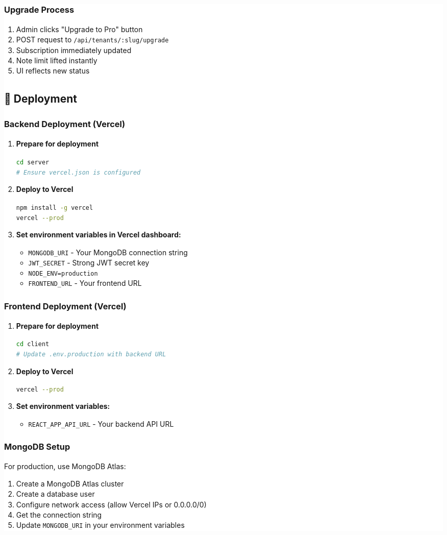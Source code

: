 ### Upgrade Process
1. Admin clicks "Upgrade to Pro" button
2. POST request to `/api/tenants/:slug/upgrade`
3. Subscription immediately updated
4. Note limit lifted instantly
5. UI reflects new status

## 🚀 Deployment

### Backend Deployment (Vercel)

1. **Prepare for deployment**
   ```bash
   cd server
   # Ensure vercel.json is configured
   ```

2. **Deploy to Vercel**
   ```bash
   npm install -g vercel
   vercel --prod
   ```

3. **Set environment variables in Vercel dashboard:**
   - `MONGODB_URI` - Your MongoDB connection string
   - `JWT_SECRET` - Strong JWT secret key
   - `NODE_ENV=production`
   - `FRONTEND_URL` - Your frontend URL

### Frontend Deployment (Vercel)

1. **Prepare for deployment**
   ```bash
   cd client
   # Update .env.production with backend URL
   ```

2. **Deploy to Vercel**
   ```bash
   vercel --prod
   ```

3. **Set environment variables:**
   - `REACT_APP_API_URL` - Your backend API URL

### MongoDB Setup

For production, use MongoDB Atlas:

1. Create a MongoDB Atlas cluster
2. Create a database user
3. Configure network access (allow Vercel IPs or 0.0.0.0/0)
4. Get the connection string
5. Update `MONGODB_URI` in your environment variables
